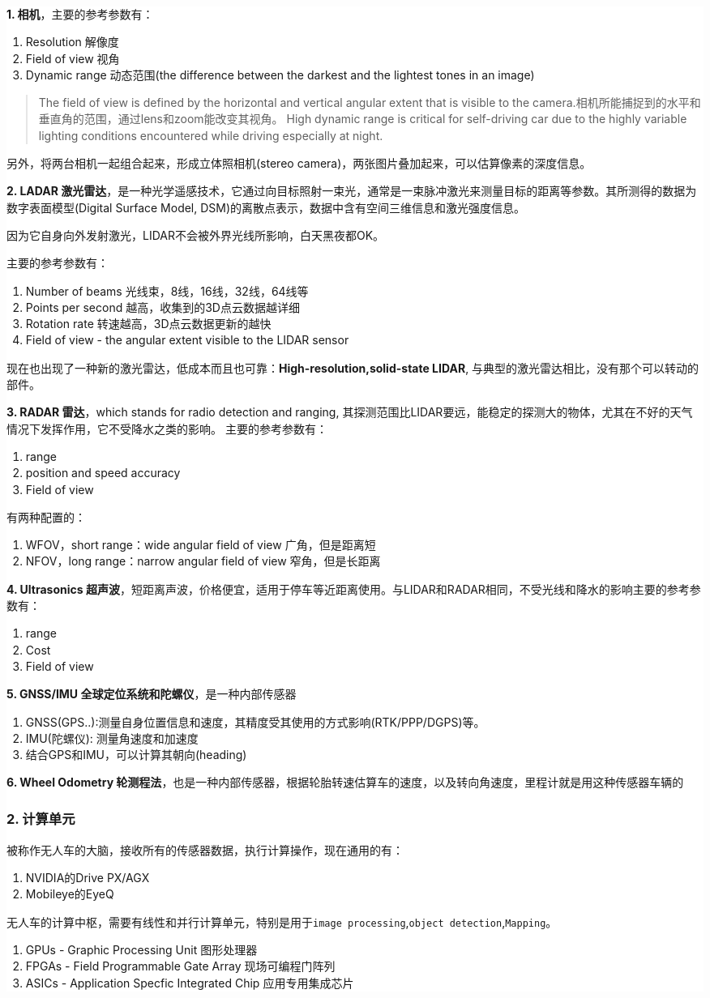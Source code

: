  **1. 相机**，主要的参考参数有：
  1. Resolution 解像度
  2. Field of view 视角
  3. Dynamic range 动态范围(the difference between the darkest and the lightest tones in an image)
  > The field of view is defined by the horizontal and vertical angular extent that is visible to the camera.相机所能捕捉到的水平和垂直角的范围，通过lens和zoom能改变其视角。
  > High dynamic range is critical for self-driving car due to the highly variable lighting conditions encountered while driving especially at night.

  另外，将两台相机一起组合起来，形成立体照相机(stereo camera)，两张图片叠加起来，可以估算像素的深度信息。

 **2. LADAR 激光雷达**，是一种光学遥感技术，它通过向目标照射一束光，通常是一束脉冲激光来测量目标的距离等参数。其所测得的数据为数字表面模型(Digital Surface Model, DSM)的离散点表示，数据中含有空间三维信息和激光强度信息。
 
 因为它自身向外发射激光，LIDAR不会被外界光线所影响，白天黑夜都OK。

 主要的参考参数有：
  1. Number of beams 光线束，8线，16线，32线，64线等
  2. Points per second 越高，收集到的3D点云数据越详细
  3. Rotation rate 转速越高，3D点云数据更新的越快
  4. Field of view - the angular extent visible to the LIDAR sensor
  
 现在也出现了一种新的激光雷达，低成本而且也可靠：**High-resolution,solid-state LIDAR**, 与典型的激光雷达相比，没有那个可以转动的部件。

 **3. RADAR 雷达**，which stands for radio detection and ranging, 其探测范围比LIDAR要远，能稳定的探测大的物体，尤其在不好的天气情况下发挥作用，它不受降水之类的影响。
 主要的参考参数有：
  1. range
  2. position and speed accuracy
  3. Field of view
 
 有两种配置的：
  1. WFOV，short range：wide angular field of view 广角，但是距离短
  2. NFOV，long range：narrow angular field of view 窄角，但是长距离

 **4. Ultrasonics 超声波**，短距离声波，价格便宜，适用于停车等近距离使用。与LIDAR和RADAR相同，不受光线和降水的影响主要的参考参数有：
  1. range
  2. Cost
  3. Field of view

 **5. GNSS/IMU 全球定位系统和陀螺仪**，是一种内部传感器
  1. GNSS(GPS..):测量自身位置信息和速度，其精度受其使用的方式影响(RTK/PPP/DGPS)等。
  2. IMU(陀螺仪): 测量角速度和加速度
  3. 结合GPS和IMU，可以计算其朝向(heading)

 **6. Wheel Odometry 轮测程法**，也是一种内部传感器，根据轮胎转速估算车的速度，以及转向角速度，里程计就是用这种传感器车辆的

### 2. 计算单元

被称作无人车的大脑，接收所有的传感器数据，执行计算操作，现在通用的有：
1. NVIDIA的Drive PX/AGX
2. Mobileye的EyeQ

无人车的计算中枢，需要有线性和并行计算单元，特别是用于`image processing`,`object detection`,`Mapping`。
1. GPUs - Graphic Processing Unit 图形处理器
2. FPGAs - Field Programmable Gate Array 现场可编程门阵列
3. ASICs - Application Specfic Integrated Chip 应用专用集成芯片
